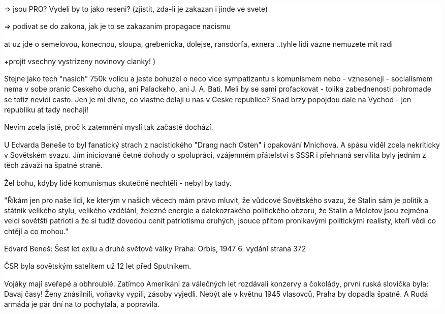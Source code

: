 => jsou PRO? Vydeli by to jako reseni?
(zjistit, zda-li je zakazan i jinde ve svete)

=> podivat se do zakona, jak je to se
zakazanim propagace nacismu

at uz jde o semelovou, konecnou, sloupa, grebenicka, dolejse, ransdorfa, exnera
..tyhle lidi vazne nemuzete mit radi

+projit vsechny vystrizeny novinovy clanky!
)

Stejne jako tech "nasich" 750k volicu a
jeste bohuzel o neco vice sympatizantu s komunismem
nebo - vzneseneji - socialismem nema v sobe pranic
Ceskeho ducha, ani Palackeho, ani J. A. Bati.
Meli by se sami profackovat - tolika zabednenosti
pohromade se totiz nevidi casto.
Jen je mi divne, co vlastne delaji u nas v Ceske
republice? Snad brzy popojdou dale na Vychod -
jen republiku at tady nechaji!

Nevím zcela jistě, proč k zatemnění myslí
tak začasté dochází.

U Edvarda Beneše to byl fanatický strach
z nacistického "Drang nach Osten" i opakování Mnichova.
A spásu viděl zcela nekriticky v Sovětském svazu.
Jím iniciované četné dohody o spolupráci, vzájemném
přátelství s SSSR i přehnaná servilita byly jedním
z těch závaží na špatné straně.

Žel bohu, kdyby lidé komunismus skutečně nechtěli -
nebyl by tady.

"Říkám jen pro naše lidi, ke kterým v našich věcech
mám právo mluvit, že vůdcové Sovětského svazu, že Stalin
sám je politik a státník velikého stylu, velikého vzdělání,
železné energie a dalekozrakého politického obzoru, že Stalin
a Molotov jsou zejména velcí sovětští patrioti a že si tudíž
dovedou cenit patriotismu druhých, jsouce přitom pronikavými
politickými realisty, kteří vědí co chtějí a co mohou."

Edvard Beneš: Šest let exilu a druhé světové války
Praha: Orbis, 1947
6. vydání
strana 372

ČSR
byla sovětským satelitem už 12 let před Sputnikem.

Vojáky mají sveřepé a obhroublé. Zatímco Amerikáni
za válečných let rozdávali konzervy a čokolády, první
ruská slovíčka byla: Davaj časy! Ženy znásilnili,
voňavky vypili, zásoby vyjedli. Nebýt ale v květnu
1945 vlasovců, Praha by dopadla špatně. A Rudá armáda
je pár dní na to pochytala, a popravila.
